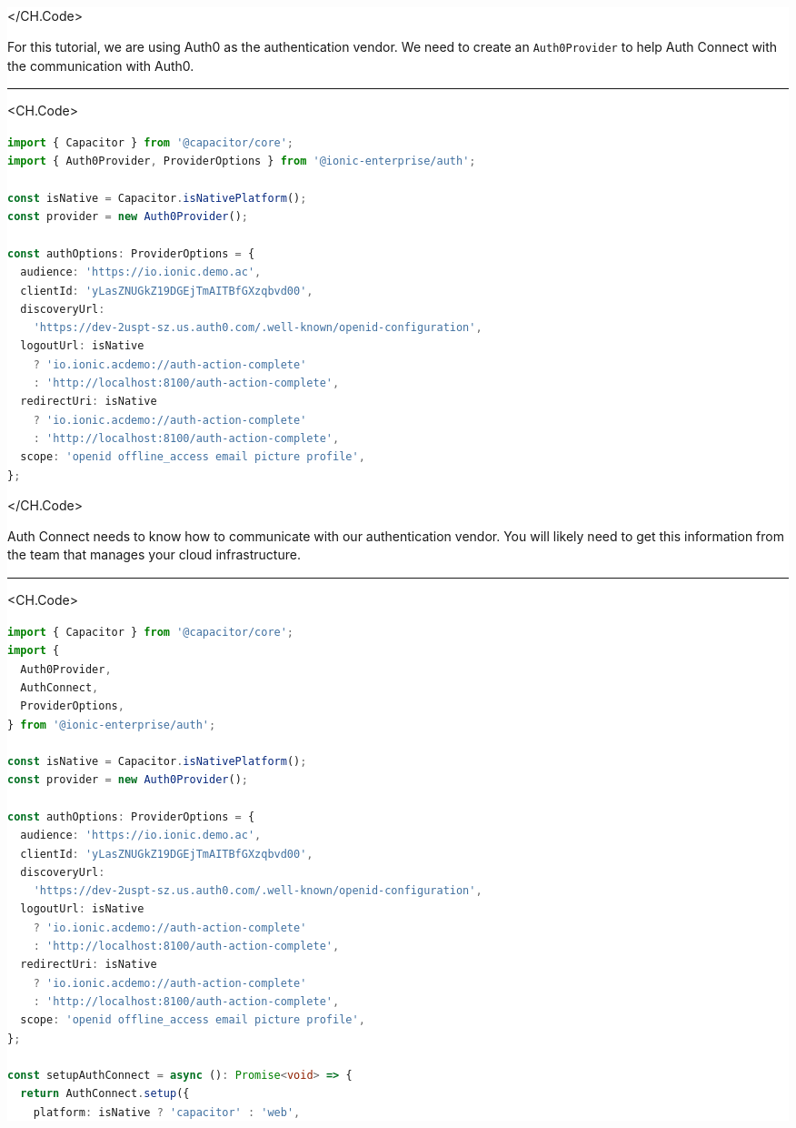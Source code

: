 </CH.Code>

For this tutorial, we are using Auth0 as the authentication vendor. We need to create an `Auth0Provider` to help Auth Connect with the communication with Auth0.

---

<CH.Code>

```typescript src/utils/authentication.ts focus=1[25:39],7:19
import { Capacitor } from '@capacitor/core';
import { Auth0Provider, ProviderOptions } from '@ionic-enterprise/auth';

const isNative = Capacitor.isNativePlatform();
const provider = new Auth0Provider();

const authOptions: ProviderOptions = {
  audience: 'https://io.ionic.demo.ac',
  clientId: 'yLasZNUGkZ19DGEjTmAITBfGXzqbvd00',
  discoveryUrl:
    'https://dev-2uspt-sz.us.auth0.com/.well-known/openid-configuration',
  logoutUrl: isNative
    ? 'io.ionic.acdemo://auth-action-complete'
    : 'http://localhost:8100/auth-action-complete',
  redirectUri: isNative
    ? 'io.ionic.acdemo://auth-action-complete'
    : 'http://localhost:8100/auth-action-complete',
  scope: 'openid offline_access email picture profile',
};
```

</CH.Code>

Auth Connect needs to know how to communicate with our authentication vendor. You will likely need to get this information from the team that manages your cloud infrastructure.

---

<CH.Code>

```typescript src/utils/authentication.ts focus=3,25:32
import { Capacitor } from '@capacitor/core';
import {
  Auth0Provider,
  AuthConnect,
  ProviderOptions,
} from '@ionic-enterprise/auth';

const isNative = Capacitor.isNativePlatform();
const provider = new Auth0Provider();

const authOptions: ProviderOptions = {
  audience: 'https://io.ionic.demo.ac',
  clientId: 'yLasZNUGkZ19DGEjTmAITBfGXzqbvd00',
  discoveryUrl:
    'https://dev-2uspt-sz.us.auth0.com/.well-known/openid-configuration',
  logoutUrl: isNative
    ? 'io.ionic.acdemo://auth-action-complete'
    : 'http://localhost:8100/auth-action-complete',
  redirectUri: isNative
    ? 'io.ionic.acdemo://auth-action-complete'
    : 'http://localhost:8100/auth-action-complete',
  scope: 'openid offline_access email picture profile',
};

const setupAuthConnect = async (): Promise<void> => {
  return AuthConnect.setup({
    platform: isNative ? 'capacitor' : 'web',
```